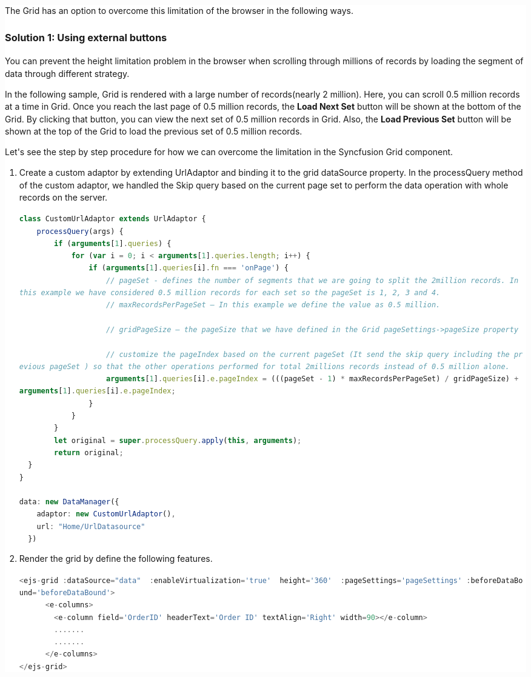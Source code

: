 The Grid has an option to overcome this limitation of the browser in the following ways.

### Solution 1: Using external buttons

You can prevent the height limitation problem in the browser when scrolling through millions of records by loading the segment of data through different strategy.

In the following sample, Grid is rendered with a large number of records(nearly 2 million). Here, you can scroll 0.5 million records at a time in Grid. Once you reach the last page of 0.5 million records, the **Load Next Set** button will be shown at the bottom of the Grid. By clicking that button, you can view the next set of 0.5 million records in Grid. Also, the **Load Previous Set** button will be shown at the top of the Grid to load the previous set of 0.5 million records.

Let's see the step by step procedure for how we can overcome the limitation in the Syncfusion Grid component.

1. Create a custom adaptor by extending UrlAdaptor and binding it to the grid dataSource property. In the processQuery method of the custom adaptor, we handled the Skip query based on the current page set to perform the data operation with whole records on the server.

    ```ts
    class CustomUrlAdaptor extends UrlAdaptor {
        processQuery(args) {
            if (arguments[1].queries) {
                for (var i = 0; i < arguments[1].queries.length; i++) {
                    if (arguments[1].queries[i].fn === 'onPage') {
                        // pageSet - defines the number of segments that we are going to split the 2million records. In this example we have considered 0.5 million records for each set so the pageSet is 1, 2, 3 and 4.
                        // maxRecordsPerPageSet – In this example we define the value as 0.5 million.

                        // gridPageSize – the pageSize that we have defined in the Grid pageSettings->pageSize property

                        // customize the pageIndex based on the current pageSet (It send the skip query including the previous pageSet ) so that the other operations performed for total 2millions records instead of 0.5 million alone.
                        arguments[1].queries[i].e.pageIndex = (((pageSet - 1) * maxRecordsPerPageSet) / gridPageSize) + arguments[1].queries[i].e.pageIndex;
                    }
                }
            }
            let original = super.processQuery.apply(this, arguments);
            return original;
      }
    }

    data: new DataManager({
        adaptor: new CustomUrlAdaptor(),
        url: "Home/UrlDatasource"
      })
    ```

2. Render the grid by define the following features.

    ```ts
    <ejs-grid :dataSource="data"  :enableVirtualization='true'  height='360'  :pageSettings='pageSettings' :beforeDataBound='beforeDataBound'>
          <e-columns>
            <e-column field='OrderID' headerText='Order ID' textAlign='Right' width=90></e-column>
            .......
            .......
          </e-columns>
    </ejs-grid>
    ```
